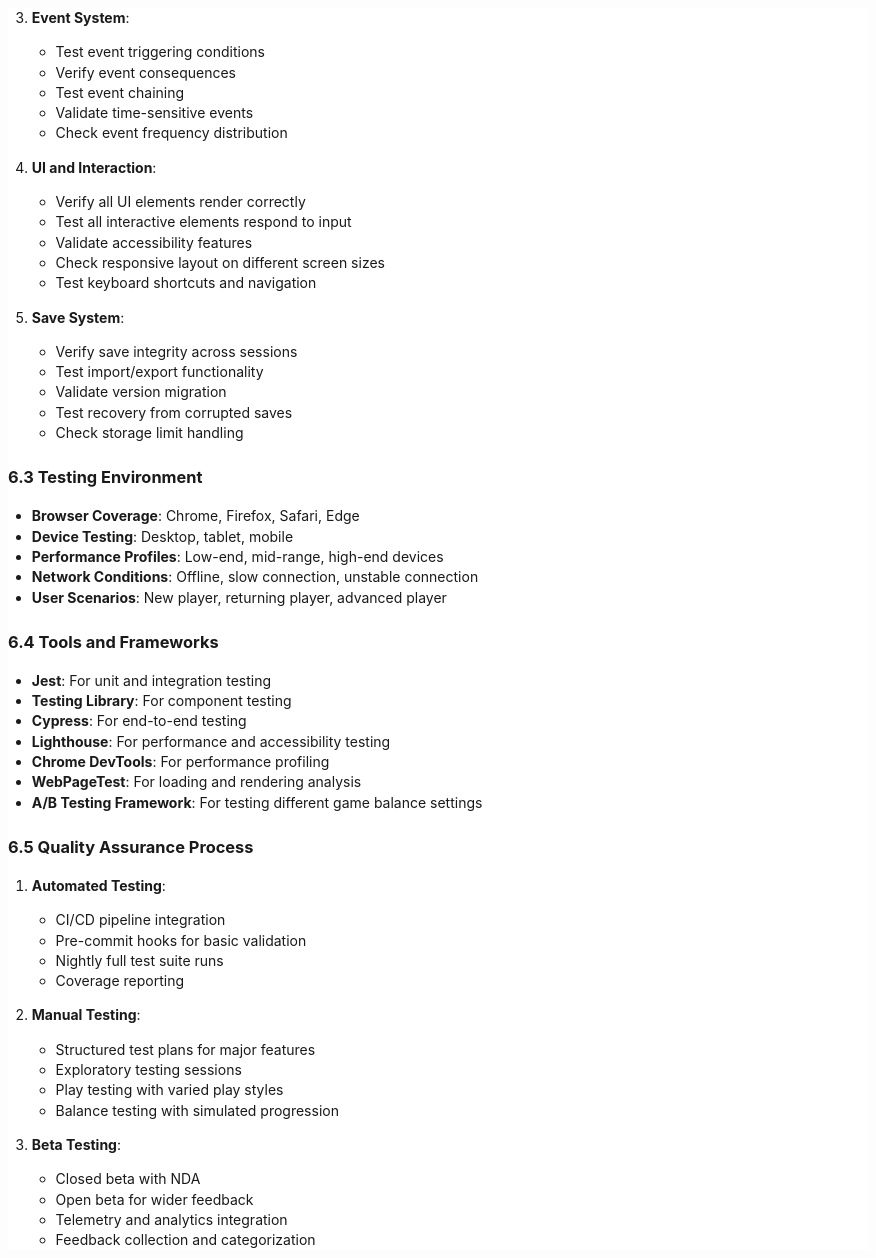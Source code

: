 3. **Event System**:
   - Test event triggering conditions
   - Verify event consequences
   - Test event chaining
   - Validate time-sensitive events
   - Check event frequency distribution

4. **UI and Interaction**:
   - Verify all UI elements render correctly
   - Test all interactive elements respond to input
   - Validate accessibility features
   - Check responsive layout on different screen sizes
   - Test keyboard shortcuts and navigation

5. **Save System**:
   - Verify save integrity across sessions
   - Test import/export functionality
   - Validate version migration
   - Test recovery from corrupted saves
   - Check storage limit handling

### 6.3 Testing Environment
- **Browser Coverage**: Chrome, Firefox, Safari, Edge
- **Device Testing**: Desktop, tablet, mobile
- **Performance Profiles**: Low-end, mid-range, high-end devices
- **Network Conditions**: Offline, slow connection, unstable connection
- **User Scenarios**: New player, returning player, advanced player

### 6.4 Tools and Frameworks
- **Jest**: For unit and integration testing
- **Testing Library**: For component testing
- **Cypress**: For end-to-end testing
- **Lighthouse**: For performance and accessibility testing
- **Chrome DevTools**: For performance profiling
- **WebPageTest**: For loading and rendering analysis
- **A/B Testing Framework**: For testing different game balance settings

### 6.5 Quality Assurance Process
1. **Automated Testing**:
   - CI/CD pipeline integration
   - Pre-commit hooks for basic validation
   - Nightly full test suite runs
   - Coverage reporting

2. **Manual Testing**:
   - Structured test plans for major features
   - Exploratory testing sessions
   - Play testing with varied play styles
   - Balance testing with simulated progression

3. **Beta Testing**:
   - Closed beta with NDA
   - Open beta for wider feedback
   - Telemetry and analytics integration
   - Feedback collection and categorization
